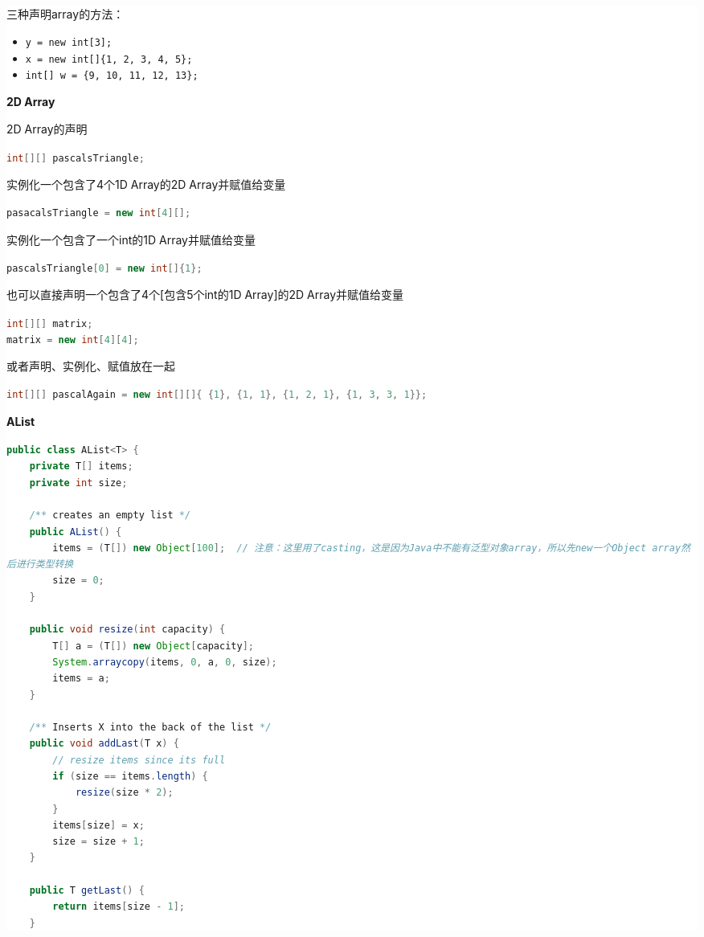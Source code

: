 三种声明array的方法：

+ `y = new int[3];`
+ `x = new int[]{1, 2, 3, 4, 5};`
+ `int[] w = {9, 10, 11, 12, 13};`

**2D Array**

2D Array的声明

```java
int[][] pascalsTriangle;
```

实例化一个包含了4个1D Array的2D Array并赋值给变量

```java
pasacalsTriangle = new int[4][];
```

实例化一个包含了一个int的1D Array并赋值给变量

```java
pascalsTriangle[0] = new int[]{1};
```

也可以直接声明一个包含了4个[包含5个int的1D Array]的2D Array并赋值给变量

```java
int[][] matrix;
matrix = new int[4][4];
```

或者声明、实例化、赋值放在一起

```java
int[][] pascalAgain = new int[][]{ {1}, {1, 1}, {1, 2, 1}, {1, 3, 3, 1}};
```

 **AList**

```java
public class AList<T> {
    private T[] items;
    private int size;
    
    /** creates an empty list */
    public AList() {
        items = (T[]) new Object[100];  // 注意：这里用了casting，这是因为Java中不能有泛型对象array，所以先new一个Object array然后进行类型转换
        size = 0;
    }
    
    public void resize(int capacity) {
        T[] a = (T[]) new Object[capacity];
        System.arraycopy(items, 0, a, 0, size);
        items = a;
    }
    
    /** Inserts X into the back of the list */
    public void addLast(T x) {
        // resize items since its full
        if (size == items.length) {
			resize(size * 2); 
        }
        items[size] = x;
        size = size + 1;
    }
    
    public T getLast() {
        return items[size - 1];
    }
```
